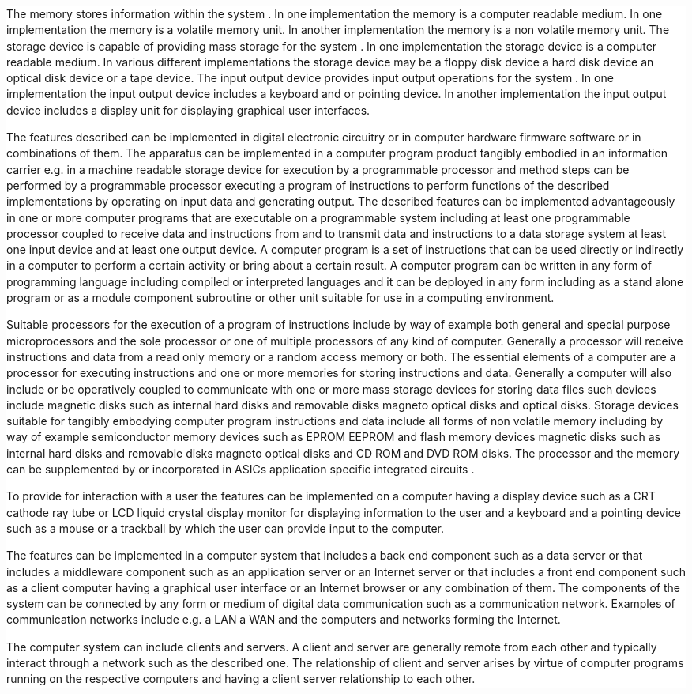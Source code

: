 The memory stores information within the system . In one implementation the memory is a computer readable medium. In one implementation the memory is a volatile memory unit. In another implementation the memory is a non volatile memory unit. The storage device is capable of providing mass storage for the system . In one implementation the storage device is a computer readable medium. In various different implementations the storage device may be a floppy disk device a hard disk device an optical disk device or a tape device. The input output device provides input output operations for the system . In one implementation the input output device includes a keyboard and or pointing device. In another implementation the input output device includes a display unit for displaying graphical user interfaces.

The features described can be implemented in digital electronic circuitry or in computer hardware firmware software or in combinations of them. The apparatus can be implemented in a computer program product tangibly embodied in an information carrier e.g. in a machine readable storage device for execution by a programmable processor and method steps can be performed by a programmable processor executing a program of instructions to perform functions of the described implementations by operating on input data and generating output. The described features can be implemented advantageously in one or more computer programs that are executable on a programmable system including at least one programmable processor coupled to receive data and instructions from and to transmit data and instructions to a data storage system at least one input device and at least one output device. A computer program is a set of instructions that can be used directly or indirectly in a computer to perform a certain activity or bring about a certain result. A computer program can be written in any form of programming language including compiled or interpreted languages and it can be deployed in any form including as a stand alone program or as a module component subroutine or other unit suitable for use in a computing environment.

Suitable processors for the execution of a program of instructions include by way of example both general and special purpose microprocessors and the sole processor or one of multiple processors of any kind of computer. Generally a processor will receive instructions and data from a read only memory or a random access memory or both. The essential elements of a computer are a processor for executing instructions and one or more memories for storing instructions and data. Generally a computer will also include or be operatively coupled to communicate with one or more mass storage devices for storing data files such devices include magnetic disks such as internal hard disks and removable disks magneto optical disks and optical disks. Storage devices suitable for tangibly embodying computer program instructions and data include all forms of non volatile memory including by way of example semiconductor memory devices such as EPROM EEPROM and flash memory devices magnetic disks such as internal hard disks and removable disks magneto optical disks and CD ROM and DVD ROM disks. The processor and the memory can be supplemented by or incorporated in ASICs application specific integrated circuits .

To provide for interaction with a user the features can be implemented on a computer having a display device such as a CRT cathode ray tube or LCD liquid crystal display monitor for displaying information to the user and a keyboard and a pointing device such as a mouse or a trackball by which the user can provide input to the computer.

The features can be implemented in a computer system that includes a back end component such as a data server or that includes a middleware component such as an application server or an Internet server or that includes a front end component such as a client computer having a graphical user interface or an Internet browser or any combination of them. The components of the system can be connected by any form or medium of digital data communication such as a communication network. Examples of communication networks include e.g. a LAN a WAN and the computers and networks forming the Internet.

The computer system can include clients and servers. A client and server are generally remote from each other and typically interact through a network such as the described one. The relationship of client and server arises by virtue of computer programs running on the respective computers and having a client server relationship to each other.
